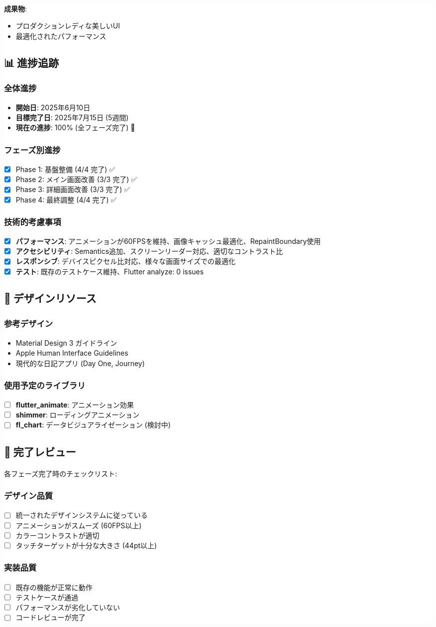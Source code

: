 **成果物**:
- プロダクションレディな美しいUI
- 最適化されたパフォーマンス

## 📊 進捗追跡

### 全体進捗
- **開始日**: 2025年6月10日
- **目標完了日**: 2025年7月15日 (5週間)
- **現在の進捗**: 100% (全フェーズ完了) 🎉

### フェーズ別進捗
- [x] Phase 1: 基盤整備 (4/4 完了) ✅
- [x] Phase 2: メイン画面改善 (3/3 完了) ✅
- [x] Phase 3: 詳細画面改善 (3/3 完了) ✅
- [x] Phase 4: 最終調整 (4/4 完了) ✅

### 技術的考慮事項
- [x] **パフォーマンス**: アニメーションが60FPSを維持、画像キャッシュ最適化、RepaintBoundary使用
- [x] **アクセシビリティ**: Semantics追加、スクリーンリーダー対応、適切なコントラスト比
- [x] **レスポンシブ**: デバイスピクセル比対応、様々な画面サイズでの最適化
- [x] **テスト**: 既存のテストケース維持、Flutter analyze: 0 issues

## 🎨 デザインリソース

### 参考デザイン
- Material Design 3 ガイドライン
- Apple Human Interface Guidelines
- 現代的な日記アプリ (Day One, Journey)

### 使用予定のライブラリ
- [ ] **flutter_animate**: アニメーション効果
- [ ] **shimmer**: ローディングアニメーション
- [ ] **fl_chart**: データビジュアライゼーション (検討中)

## 📝 完了レビュー

各フェーズ完了時のチェックリスト:

### デザイン品質
- [ ] 統一されたデザインシステムに従っている
- [ ] アニメーションがスムーズ (60FPS以上)
- [ ] カラーコントラストが適切
- [ ] タッチターゲットが十分な大きさ (44pt以上)

### 実装品質
- [ ] 既存の機能が正常に動作
- [ ] テストケースが通過
- [ ] パフォーマンスが劣化していない
- [ ] コードレビューが完了
